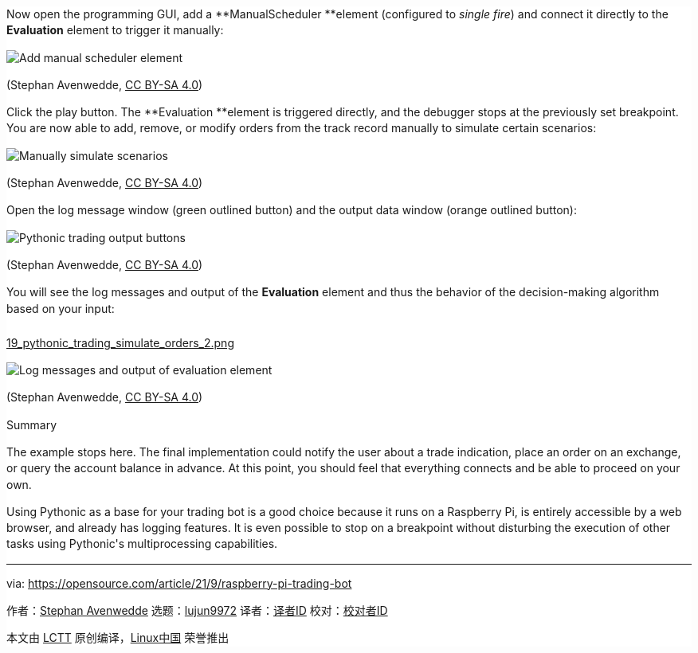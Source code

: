 Now open the programming GUI, add a **ManualScheduler **element (configured to _single fire_) and connect it directly to the **Evaluation** element to trigger it manually:

![Add manual scheduler element][27]

(Stephan Avenwedde, [CC BY-SA 4.0][8])

Click the play button. The **Evaluation **element is triggered directly, and the debugger stops at the previously set breakpoint. You are now able to add, remove, or modify orders from the track record manually to simulate certain scenarios:

![Manually simulate scenarios ][28]

(Stephan Avenwedde, [CC BY-SA 4.0][8])

Open the log message window (green outlined button) and the output data window (orange outlined button):

![Pythonic trading output buttons][29]

(Stephan Avenwedde, [CC BY-SA 4.0][8])

You will see the log messages and output of the **Evaluation** element and thus the behavior of the decision-making algorithm based on your input:

###

[19_pythonic_trading_simulate_orders_2.png][30]

![Log messages and output of evaluation element][31]

(Stephan Avenwedde, [CC BY-SA 4.0][8])

Summary

The example stops here. The final implementation could notify the user about a trade indication, place an order on an exchange, or query the account balance in advance. At this point, you should feel that everything connects and be able to proceed on your own. 

Using Pythonic as a base for your trading bot is a good choice because it runs on a Raspberry Pi, is entirely accessible by a web browser, and already has logging features. It is even possible to stop on a breakpoint without disturbing the execution of other tasks using Pythonic's multiprocessing capabilities.

--------------------------------------------------------------------------------

via: https://opensource.com/article/21/9/raspberry-pi-trading-bot

作者：[Stephan Avenwedde][a]
选题：[lujun9972][b]
译者：[译者ID](https://github.com/译者ID)
校对：[校对者ID](https://github.com/校对者ID)

本文由 [LCTT](https://github.com/LCTT/TranslateProject) 原创编译，[Linux中国](https://linux.cn/) 荣誉推出

[a]: https://opensource.com/users/hansic99
[b]: https://github.com/lujun9972
[1]: https://opensource.com/sites/default/files/styles/image-full-size/public/lead-images/osdc_whitehurst_money.png?itok=ls-SOzM0 (A dollar sign in a network)
[2]: https://opensource.com/article/20/4/python-crypto-trading-bot
[3]: https://github.com/hANSIc99/Pythonic
[4]: https://www.investopedia.com/articles/active-trading/052014/how-use-moving-average-buy-stocks.asp
[5]: https://opensource.com/article/21/9/raspberry-pi-remote-control
[6]: https://sourceforge.net/projects/pythonicrpi/
[7]: https://opensource.com/sites/default/files/uploads/1_pythonic_trading_clear_2.png (Pythonic GUI overview)
[8]: https://creativecommons.org/licenses/by-sa/4.0/
[9]: https://github.com/hANSIc99/Pythonic/raw/master/examples/trading_bot_crossing_ema/trading_bot_crossing_ema.zip
[10]: https://jupyter.org/
[11]: https://opensource.com/sites/default/files/uploads/2_pythonic_trading_upload_buttons.png (Upload toolbar buttons)
[12]: https://opensource.com/sites/default/files/uploads/3_pythonic_trading_sample_loaded_2.png (Pythonic screen after upload of config.json)
[13]: https://opensource.com/sites/default/files/uploads/4_pythonic_trading_data_acquisition.png (Pythonic area 2 data acquisition)
[14]: https://pandas.pydata.org/docs/reference/api/pandas.DataFrame.html
[15]: https://opensource.com/sites/default/files/uploads/5_pythonic_trading_ohlcv_limit.png (OHLCV_Query configuration)
[16]: https://opensource.com/sites/default/files/uploads/6_pythonic_trading_ohlcv_data.png (Pythonic trading data graph)
[17]: https://opensource.com/sites/default/files/uploads/7_pythonic_trading_jupyter_a.png (Output after executing the first three cells)
[18]: https://opensource.com/sites/default/files/uploads/8_pythonic_trading_jupyter_calc_ema.png (EMA values added as separate columns to dataframe)
[19]: https://opensource.com/sites/default/files/uploads/9_pythonic_trading_buy_condition.png (Buy condition met)
[20]: https://opensource.com/sites/default/files/uploads/10_pythonic_trading_sell_condition.png (Sell condition met)
[21]: https://numpy.org/
[22]: https://opensource.com/sites/default/files/uploads/11_pythonic_trading_jupyter_condition.png (Dataframe with 20 entries)
[23]: https://opensource.com/sites/default/files/uploads/12_pythonic_trading_jupyter_filter.png (Applying the diff operation)
[24]: https://opensource.com/sites/default/files/uploads/13_pythonic_trading_backtest_trades.png (One-trade mini dataset profit)
[25]: https://opensource.com/sites/default/files/uploads/14_pythonic_trading_implementation.png (Decision-making implementation on area 1)
[26]: https://opensource.com/sites/default/files/uploads/15_pythonic_trading_breakpoint_2.png (Add breakpoint for inner if conditions)
[27]: https://opensource.com/sites/default/files/uploads/16_pythonic_trading_manual_trigger.png (Add manual scheduler element)
[28]: https://opensource.com/sites/default/files/uploads/17_pythonic_trading_debugger_stop.png (Manually simulate scenarios)
[29]: https://opensource.com/sites/default/files/uploads/18_pythonic_trading_output_buttons.png (Pythonic trading output buttons)
[30]: https://opensource.com/file/512111
[31]: https://opensource.com/sites/default/files/uploads/19_pythonic_trading_simulate_orders_2.png (Log messages and output of evaluation element)


[#]: subject: "Convert your Raspberry Pi into a trading bot with Pythonic"
[#]: via: "https://opensource.com/article/21/9/raspberry-pi-trading-bot"
[#]: author: "Stephan Avenwedde https://opensource.com/users/hansic99"
[#]: collector: "lujun9972"
[#]: translator: " "
[#]: reviewer: " "
[#]: publisher: " "
[#]: url: " "